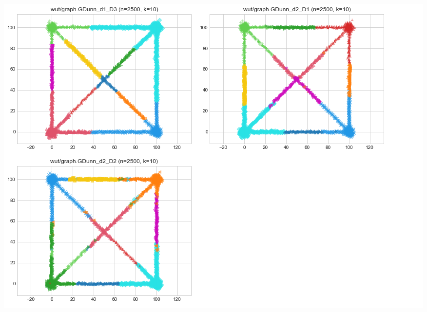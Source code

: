 ![](wut/graph.result10.GDunn_d1_D3.png)
![](wut/graph.result10.GDunn_d2_D1.png)
![](wut/graph.result10.GDunn_d2_D2.png)